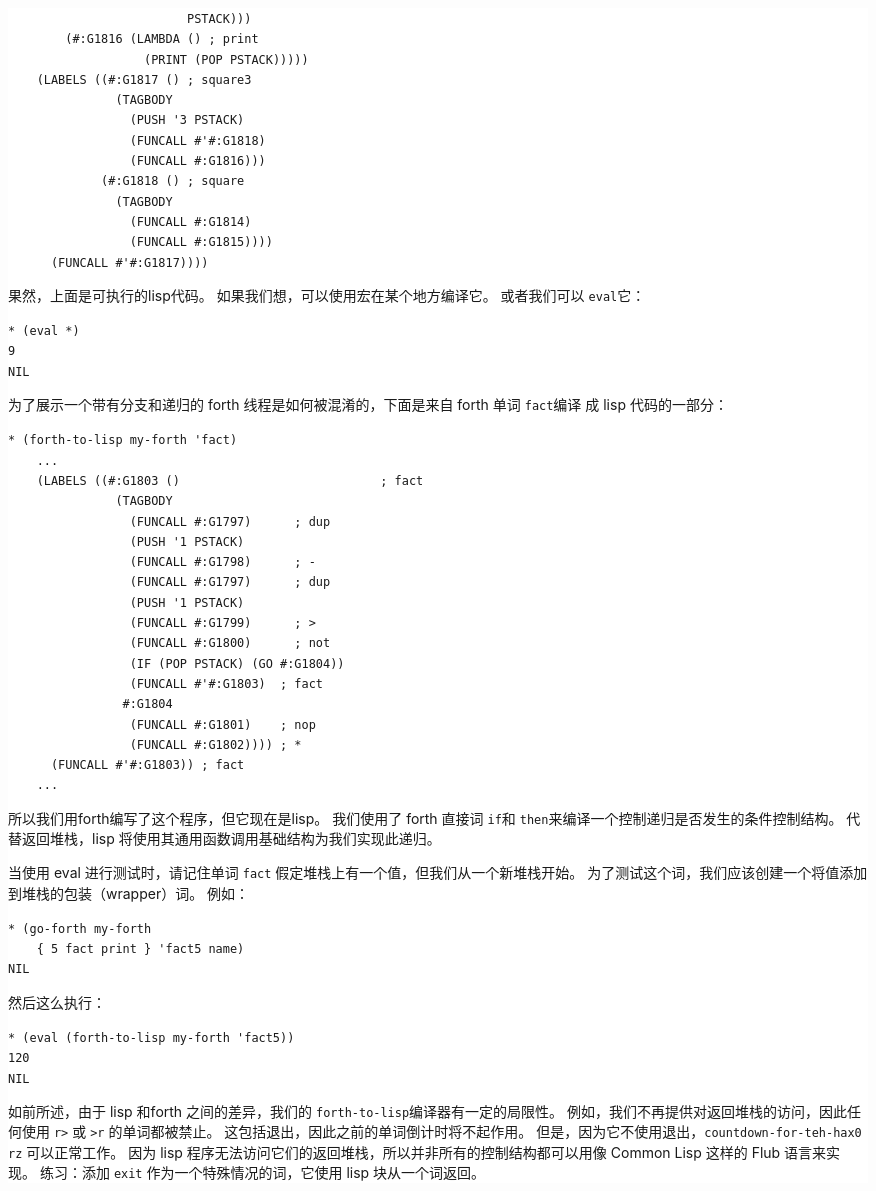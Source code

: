 ```
                         PSTACK)))
        (#:G1816 (LAMBDA () ; print
                   (PRINT (POP PSTACK)))))
    (LABELS ((#:G1817 () ; square3
               (TAGBODY
                 (PUSH '3 PSTACK)
                 (FUNCALL #'#:G1818)
                 (FUNCALL #:G1816)))
             (#:G1818 () ; square
               (TAGBODY
                 (FUNCALL #:G1814)
                 (FUNCALL #:G1815))))
      (FUNCALL #'#:G1817))))
```
果然，上面是可执行的lisp代码。 如果我们想，可以使用宏在某个地方编译它。 或者我们可以 `eval`它：
```
* (eval *)
9
NIL
```
为了展示一个带有分支和递归的 forth 线程是如何被混淆的，下面是来自 forth 单词 `fact`编译 成 lisp 代码的一部分：
```
* (forth-to-lisp my-forth 'fact)
    ...
    (LABELS ((#:G1803 ()							; fact
               (TAGBODY
                 (FUNCALL #:G1797)		; dup
                 (PUSH '1 PSTACK)
                 (FUNCALL #:G1798)		; -
                 (FUNCALL #:G1797)		; dup
                 (PUSH '1 PSTACK)
                 (FUNCALL #:G1799)		; >
                 (FUNCALL #:G1800)		; not
                 (IF (POP PSTACK) (GO #:G1804))
                 (FUNCALL #'#:G1803)  ; fact
                #:G1804
                 (FUNCALL #:G1801)    ; nop
                 (FUNCALL #:G1802)))) ; *
      (FUNCALL #'#:G1803)) ; fact
    ...
```
所以我们用forth编写了这个程序，但它现在是lisp。 我们使用了 forth 直接词 `if`和 `then`来编译一个控制递归是否发生的条件控制结构。 代替返回堆栈，lisp 将使用其通用函数调用基础结构为我们实现此递归。


当使用 eval 进行测试时，请记住单词 `fact` 假定堆栈上有一个值，但我们从一个新堆栈开始。 为了测试这个词，我们应该创建一个将值添加到堆栈的包装（wrapper）词。 例如：
```
* (go-forth my-forth
    { 5 fact print } 'fact5 name)
NIL
```
然后这么执行：
```
* (eval (forth-to-lisp my-forth 'fact5))
120
NIL
```
如前所述，由于 lisp 和forth 之间的差异，我们的 `forth-to-lisp`编译器有一定的局限性。 例如，我们不再提供对返回堆栈的访问，因此任何使用 `r>` 或 `>r` 的单词都被禁止。 这包括退出，因此之前的单词倒计时将不起作用。 但是，因为它不使用退出，`countdown-for-teh-hax0rz` 可以正常工作。 因为 lisp 程序无法访问它们的返回堆栈，所以并非所有的控制结构都可以用像 Common Lisp 这样的 Flub 语言来实现。 练习：添加 `exit` 作为一个特殊情况的词，它使用 lisp 块从一个词返回。

